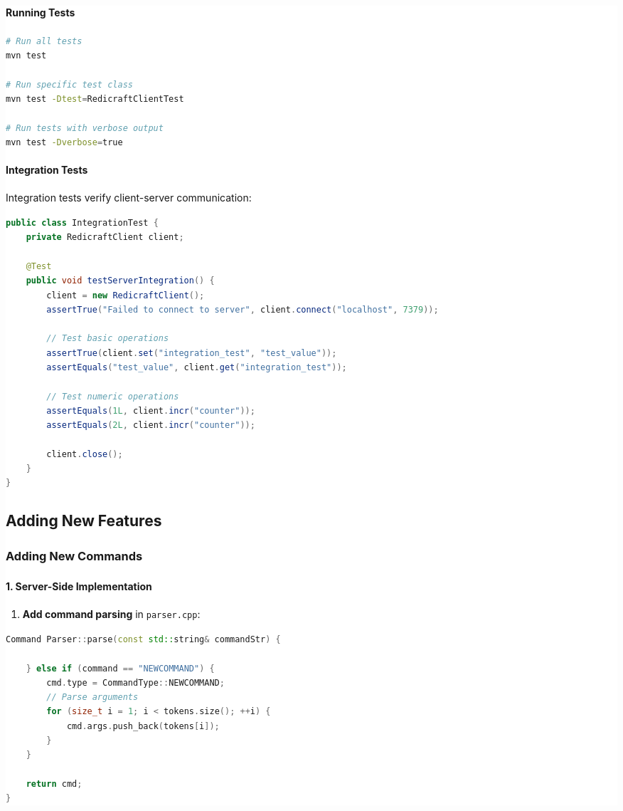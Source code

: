 #### Running Tests
```bash
# Run all tests
mvn test

# Run specific test class
mvn test -Dtest=RedicraftClientTest

# Run tests with verbose output
mvn test -Dverbose=true
```

#### Integration Tests
Integration tests verify client-server communication:

```java
public class IntegrationTest {
    private RedicraftClient client;
    
    @Test
    public void testServerIntegration() {
        client = new RedicraftClient();
        assertTrue("Failed to connect to server", client.connect("localhost", 7379));
        
        // Test basic operations
        assertTrue(client.set("integration_test", "test_value"));
        assertEquals("test_value", client.get("integration_test"));
        
        // Test numeric operations
        assertEquals(1L, client.incr("counter"));
        assertEquals(2L, client.incr("counter"));
        
        client.close();
    }
}
```

## Adding New Features

### Adding New Commands

#### 1. Server-Side Implementation

1. **Add command parsing** in `parser.cpp`:
```cpp
Command Parser::parse(const std::string& commandStr) {
    
    } else if (command == "NEWCOMMAND") {
        cmd.type = CommandType::NEWCOMMAND;
        // Parse arguments
        for (size_t i = 1; i < tokens.size(); ++i) {
            cmd.args.push_back(tokens[i]);
        }
    }
    
    return cmd;
}
```
